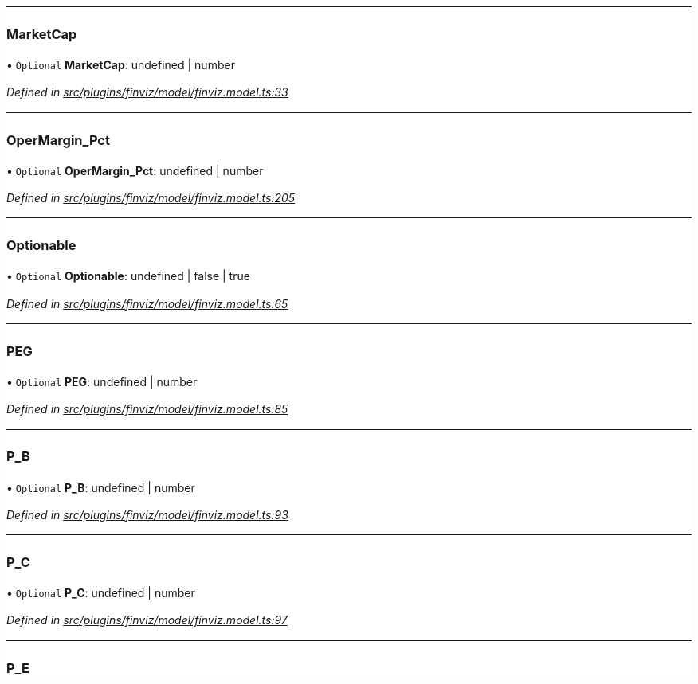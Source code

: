 ___

### MarketCap

• `Optional` **MarketCap**: undefined \| number

*Defined in [src/plugins/finviz/model/finviz.model.ts:33](https://github.com/wiewiur667/TradingScreener/blob/196ff12/src/plugins/finviz/model/finviz.model.ts#L33)*

___

### OperMargin\_Pct

• `Optional` **OperMargin\_Pct**: undefined \| number

*Defined in [src/plugins/finviz/model/finviz.model.ts:205](https://github.com/wiewiur667/TradingScreener/blob/196ff12/src/plugins/finviz/model/finviz.model.ts#L205)*

___

### Optionable

• `Optional` **Optionable**: undefined \| false \| true

*Defined in [src/plugins/finviz/model/finviz.model.ts:65](https://github.com/wiewiur667/TradingScreener/blob/196ff12/src/plugins/finviz/model/finviz.model.ts#L65)*

___

### PEG

• `Optional` **PEG**: undefined \| number

*Defined in [src/plugins/finviz/model/finviz.model.ts:85](https://github.com/wiewiur667/TradingScreener/blob/196ff12/src/plugins/finviz/model/finviz.model.ts#L85)*

___

### P\_B

• `Optional` **P\_B**: undefined \| number

*Defined in [src/plugins/finviz/model/finviz.model.ts:93](https://github.com/wiewiur667/TradingScreener/blob/196ff12/src/plugins/finviz/model/finviz.model.ts#L93)*

___

### P\_C

• `Optional` **P\_C**: undefined \| number

*Defined in [src/plugins/finviz/model/finviz.model.ts:97](https://github.com/wiewiur667/TradingScreener/blob/196ff12/src/plugins/finviz/model/finviz.model.ts#L97)*

___

### P\_E
